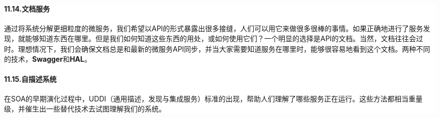 
#### 11.14.文档服务

通过将系统分解更细粒度的微服务，我们希望以API的形式暴露出很多接缝，人们可以用它来做很多很棒的事情。如果正确地进行了服务发现，就能够知道东西在哪里。但是我们如何知道这些东西的用处，或如何使用它们？一个明显的选择是API的文档。当然，文档往往会过时。理想情况下，我们会确保文档总是和最新的微服务API同步，并当大家需要知道服务在哪里时，能够很容易地看到这个文档。两种不同的技术，**Swagger**和**HAL**。



#### 11.15.自描述系统

在SOA的早期演化过程中，UDDI（通用描述，发现与集成服务）标准的出现，帮助人们理解了哪些服务正在运行。这些方法都相当重量级，并催生出一些替代技术去试图理解我们的系统。









